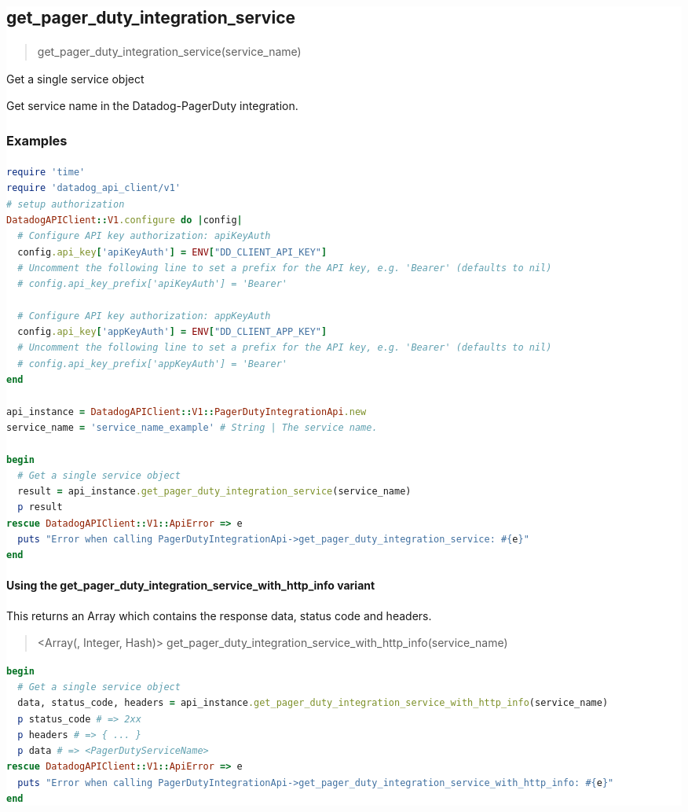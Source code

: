 
## get_pager_duty_integration_service

> <PagerDutyServiceName> get_pager_duty_integration_service(service_name)

Get a single service object

Get service name in the Datadog-PagerDuty integration.

### Examples

```ruby
require 'time'
require 'datadog_api_client/v1'
# setup authorization
DatadogAPIClient::V1.configure do |config|
  # Configure API key authorization: apiKeyAuth
  config.api_key['apiKeyAuth'] = ENV["DD_CLIENT_API_KEY"]
  # Uncomment the following line to set a prefix for the API key, e.g. 'Bearer' (defaults to nil)
  # config.api_key_prefix['apiKeyAuth'] = 'Bearer'

  # Configure API key authorization: appKeyAuth
  config.api_key['appKeyAuth'] = ENV["DD_CLIENT_APP_KEY"]
  # Uncomment the following line to set a prefix for the API key, e.g. 'Bearer' (defaults to nil)
  # config.api_key_prefix['appKeyAuth'] = 'Bearer'
end

api_instance = DatadogAPIClient::V1::PagerDutyIntegrationApi.new
service_name = 'service_name_example' # String | The service name.

begin
  # Get a single service object
  result = api_instance.get_pager_duty_integration_service(service_name)
  p result
rescue DatadogAPIClient::V1::ApiError => e
  puts "Error when calling PagerDutyIntegrationApi->get_pager_duty_integration_service: #{e}"
end
```

#### Using the get_pager_duty_integration_service_with_http_info variant

This returns an Array which contains the response data, status code and headers.

> <Array(<PagerDutyServiceName>, Integer, Hash)> get_pager_duty_integration_service_with_http_info(service_name)

```ruby
begin
  # Get a single service object
  data, status_code, headers = api_instance.get_pager_duty_integration_service_with_http_info(service_name)
  p status_code # => 2xx
  p headers # => { ... }
  p data # => <PagerDutyServiceName>
rescue DatadogAPIClient::V1::ApiError => e
  puts "Error when calling PagerDutyIntegrationApi->get_pager_duty_integration_service_with_http_info: #{e}"
end
```
